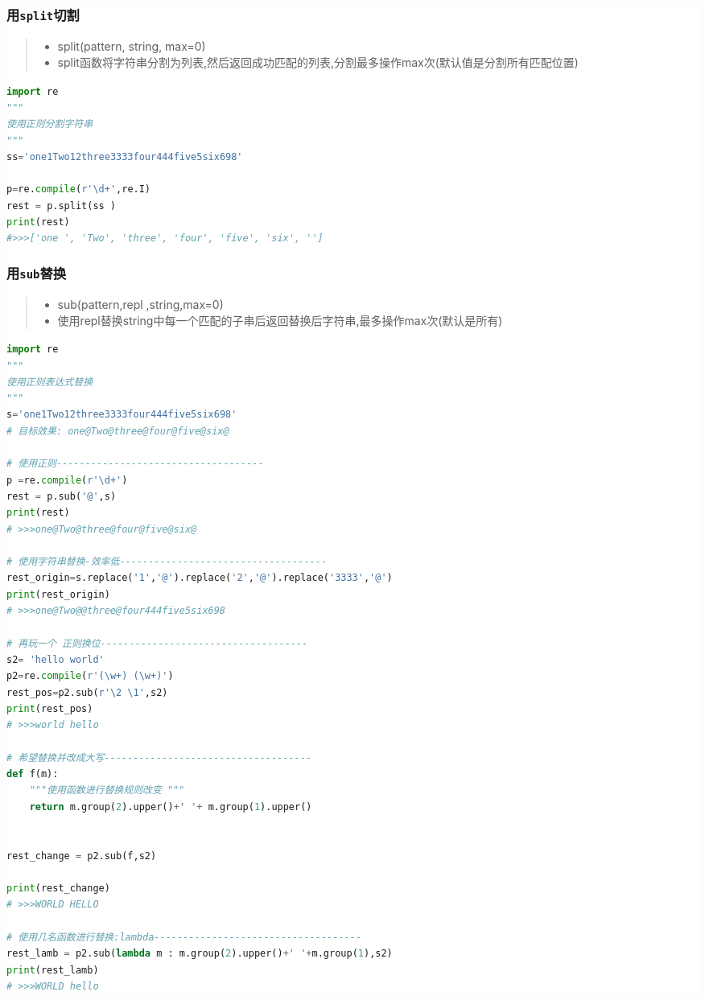 ### 用`split`切割
> - split(pattern, string, max=0)
> - split函数将字符串分割为列表,然后返回成功匹配的列表,分割最多操作max次(默认值是分割所有匹配位置)
```python
import re
"""
使用正则分割字符串
"""
ss='one1Two12three3333four444five5six698'

p=re.compile(r'\d+',re.I)
rest = p.split(ss )
print(rest)
#>>>['one ', 'Two', 'three', 'four', 'five', 'six', '']
```
### 用`sub`替换
> - sub(pattern,repl ,string,max=0)
> - 使用repl替换string中每一个匹配的子串后返回替换后字符串,最多操作max次(默认是所有)

```python
import re
"""
使用正则表达式替换
"""
s='one1Two12three3333four444five5six698'
# 目标效果: one@Two@three@four@five@six@

# 使用正则------------------------------------
p =re.compile(r'\d+')
rest = p.sub('@',s)
print(rest)
# >>>one@Two@three@four@five@six@

# 使用字符串替换-效率低------------------------------------
rest_origin=s.replace('1','@').replace('2','@').replace('3333','@')
print(rest_origin)
# >>>one@Two@@three@four444five5six698

# 再玩一个 正则换位------------------------------------
s2= 'hello world'
p2=re.compile(r'(\w+) (\w+)')
rest_pos=p2.sub(r'\2 \1',s2)
print(rest_pos)
# >>>world hello

# 希望替换并改成大写------------------------------------
def f(m):
    """使用函数进行替换规则改变 """
    return m.group(2).upper()+' '+ m.group(1).upper()


rest_change = p2.sub(f,s2)

print(rest_change)
# >>>WORLD HELLO

# 使用几名函数进行替换:lambda------------------------------------
rest_lamb = p2.sub(lambda m : m.group(2).upper()+' '+m.group(1),s2)
print(rest_lamb)
# >>>WORLD hello

```

